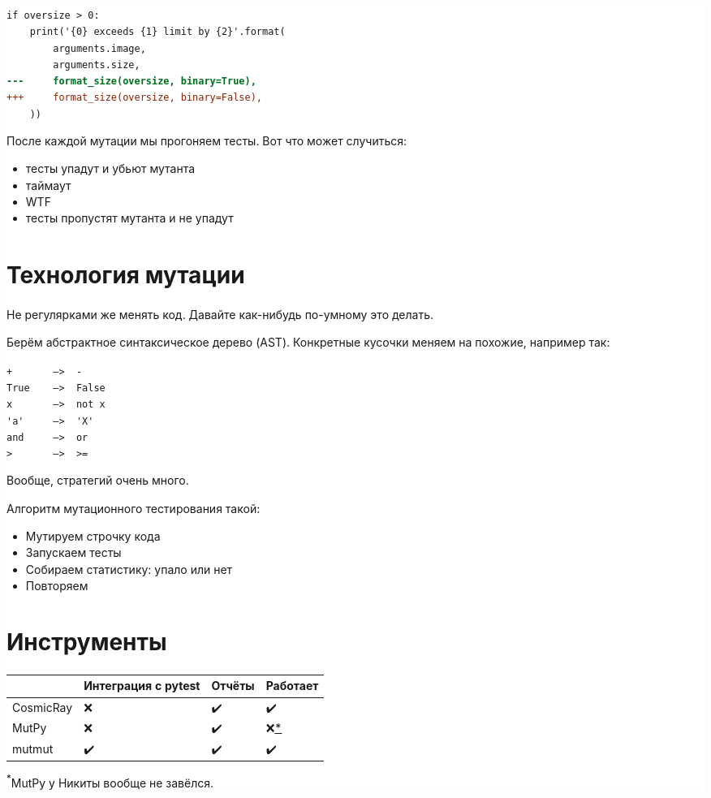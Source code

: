 ```diff
if oversize > 0:
    print('{0} exceeds {1} limit by {2}'.format(
        arguments.image,
        arguments.size,
---     format_size(oversize, binary=True),
+++     format_size(oversize, binary=False),
    ))
```
После каждой мутации мы прогоняем тесты.
Вот что может случиться:

* тесты упадут и убьют мутанта
* таймаут
* WTF
* тесты пропустят мутанта и не упадут

# Технология мутации

Не регулярками же менять код. Давайте как-нибудь по-умному это делать.

Берём абстрактное синтаксическое дерево (AST).
Конкретные кусочки меняем на похожие, например так:

```
+       —>  -
True    —>  False
x       —>  not x
'a'     —>  'X'
and     —>  or
>       —>  >=
```

Вообще, стратегий очень много.

Алгоритм мутационного тестирования такой:

* Мутируем строчку кода
* Запускаем тесты
* Собираем статистику: упало или нет
* Повторяем

# Инструменты

|           | Интеграция с pytest | Отчёты             | Работает            |
|-----------|---------------------|--------------------|---------------------|
| CosmicRay | :x:                 | :heavy_check_mark: | :heavy_check_mark:  |
| MutPy     | :x:                 | :heavy_check_mark: | :x:[*](#why)        |
| mutmut    | :heavy_check_mark:  | :heavy_check_mark: | :heavy_check_mark:  |

<span id="why"><sup>*</sup></span>MutPy у Никиты вообще не завёлся.
